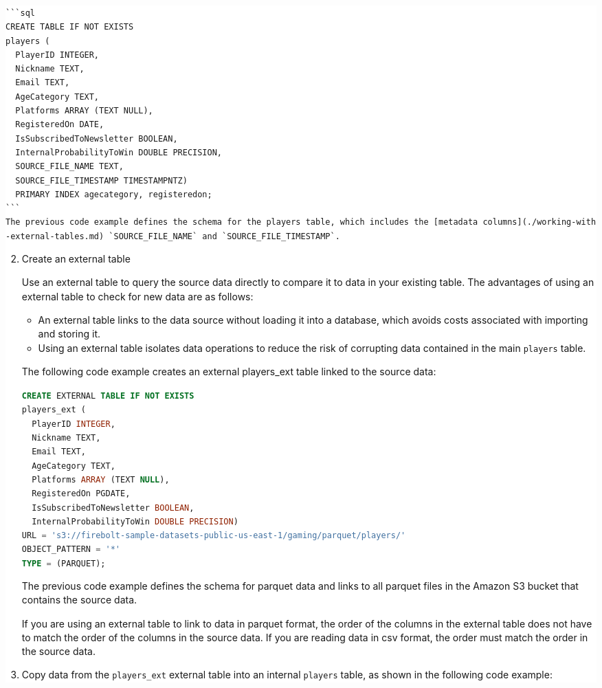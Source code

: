     ```sql
    CREATE TABLE IF NOT EXISTS
    players (
      PlayerID INTEGER,
      Nickname TEXT,
      Email TEXT,
      AgeCategory TEXT,
      Platforms ARRAY (TEXT NULL),
      RegisteredOn DATE,
      IsSubscribedToNewsletter BOOLEAN,
      InternalProbabilityToWin DOUBLE PRECISION,
      SOURCE_FILE_NAME TEXT,
      SOURCE_FILE_TIMESTAMP TIMESTAMPNTZ)
      PRIMARY INDEX agecategory, registeredon;
    ```
    The previous code example defines the schema for the players table, which includes the [metadata columns](./working-with-external-tables.md) `SOURCE_FILE_NAME` and `SOURCE_FILE_TIMESTAMP`. 

   
2. Create an external table
  
    Use an external table to query the source data directly to compare it to data in your existing table. The advantages of using an external table to check for new data are as follows:
  
      * An external table links to the data source without loading it into a database, which avoids costs associated with importing and storing it. 
      * Using an external table isolates data operations to reduce the risk of corrupting data contained in the main `players` table.
   
    The following code example creates an external players_ext table linked to the source data:

    ```sql
    CREATE EXTERNAL TABLE IF NOT EXISTS
    players_ext (
      PlayerID INTEGER,
      Nickname TEXT,
      Email TEXT,
      AgeCategory TEXT,
      Platforms ARRAY (TEXT NULL),
      RegisteredOn PGDATE,
      IsSubscribedToNewsletter BOOLEAN,
      InternalProbabilityToWin DOUBLE PRECISION)
    URL = 's3://firebolt-sample-datasets-public-us-east-1/gaming/parquet/players/'
    OBJECT_PATTERN = '*'
    TYPE = (PARQUET);
    ```
    The previous code example defines the schema for parquet data and links to all parquet files in the Amazon S3 bucket that contains the source data.
   
    If you are using an external table to link to data in parquet format, the order of the columns in the external table does not have to match the order of the columns in the source data. If you are reading data in csv format, the order must match the order in the source data.

3. Copy data from the `players_ext` external table into an internal `players` table, as shown in the following code example:
